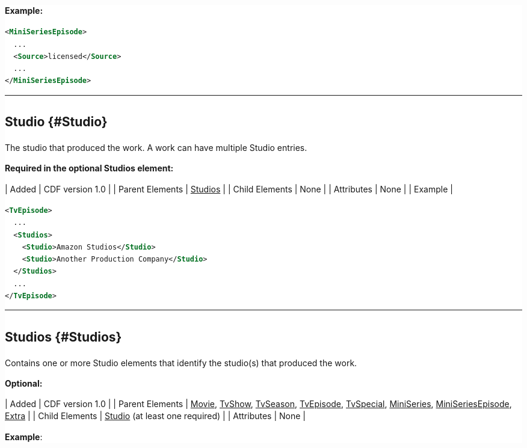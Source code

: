 **Example:**

```xml
<MiniSeriesEpisode>
  ...
  <Source>licensed</Source>
  ...
</MiniSeriesEpisode>
```

* * *

## Studio {#Studio}

The studio that produced the work. A work can have multiple Studio entries.

**Required in the optional Studios element:**

| Added | CDF version 1.0 |
| Parent Elements | [Studios](#Studios) |
| Child Elements | None |
| Attributes | None |
| Example |

```xml
<TvEpisode>
  ...
  <Studios>
    <Studio>Amazon Studios</Studio>
    <Studio>Another Production Company</Studio>
  </Studios>
  ...
</TvEpisode>
```

* * *

## Studios {#Studios}

Contains one or more Studio elements that identify the studio(s) that produced the work.

**Optional:**

| Added | CDF version 1.0 |
| Parent Elements | [Movie](#Movie), [TvShow](#TvShow), [TvSeason](#TvSeason), [TvEpisode](#TvEpisode), [TvSpecial](#TvSpecial), [MiniSeries](#MiniSeries), [MiniSeriesEpisode](#MiniSeriesEpisode), [Extra](#Extra) |
| Child Elements | [Studio](#Studio) (at least one required) |
| Attributes | None |

**Example**:
